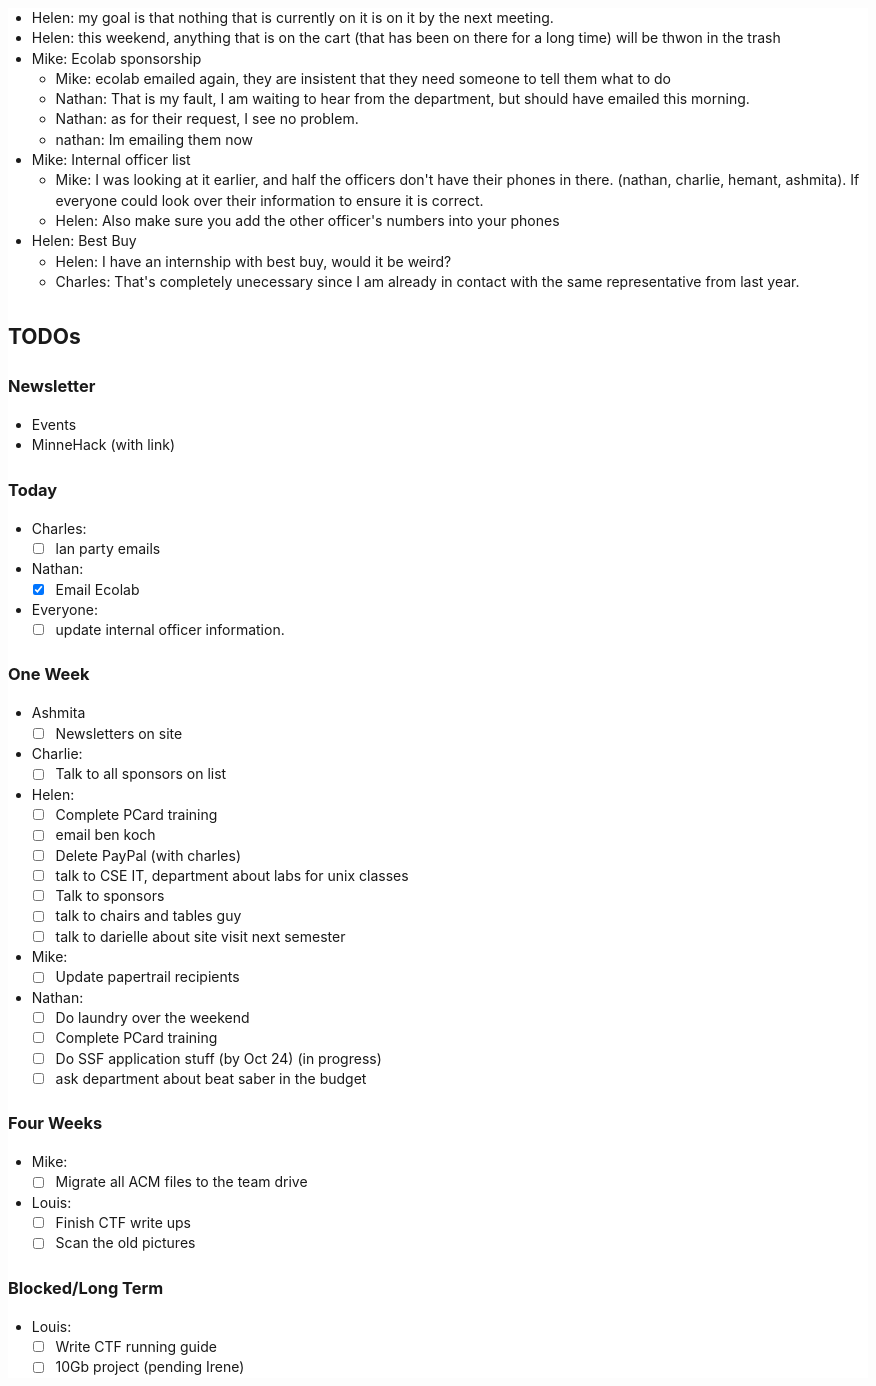   - Helen: my goal is that nothing that is currently on it is on it by the next meeting.
  - Helen: this weekend, anything that is on the cart (that has been on there for a long time) will be thwon in the trash
- Mike: Ecolab sponsorship
  - Mike: ecolab emailed again, they are insistent that they need someone to tell them what to do
  - Nathan: That is my fault, I am waiting to hear from the department, but should have emailed this morning.
  - Nathan: as for their request, I see no problem.
  - nathan: Im emailing them now
- Mike: Internal officer list
  - Mike: I was looking at it earlier, and half the officers don't have their phones in there. (nathan, charlie, hemant, ashmita). If everyone could look over their information to ensure it is correct.
  - Helen: Also make sure you add the other officer's numbers into your phones
- Helen: Best Buy
  - Helen: I have an internship with best buy, would it be weird?
  - Charles: That's completely unecessary since I am already in contact with the same representative from last year.

## TODOs
### Newsletter
- Events
- MinneHack (with link)
### Today
- Charles:
  - [ ] lan party emails
- Nathan:
  - [x] Email Ecolab
- Everyone:
  - [ ] update internal officer information.
### One Week
- Ashmita
  - [ ] Newsletters on site
- Charlie:
  - [ ] Talk to all sponsors on list
- Helen:
  - [ ] Complete PCard training
  - [ ] email ben koch
  - [ ] Delete PayPal (with charles)
  - [ ] talk to CSE IT, department about labs for unix classes
  - [ ] Talk to sponsors
  - [ ] talk to chairs and tables guy
  - [ ] talk to darielle about site visit next semester
- Mike:
  - [ ] Update papertrail recipients
- Nathan:
  - [ ] Do laundry over the weekend
  - [ ] Complete PCard training
  - [ ] Do SSF application stuff (by Oct 24) (in progress)
  - [ ] ask department about beat saber in the budget
### Four Weeks
- Mike:
  - [ ] Migrate all ACM files to the team drive
- Louis:
  - [ ] Finish CTF write ups
  - [ ] Scan the old pictures
### Blocked/Long Term
- Louis:
  - [ ] Write CTF running guide
  - [ ] 10Gb project (pending Irene)